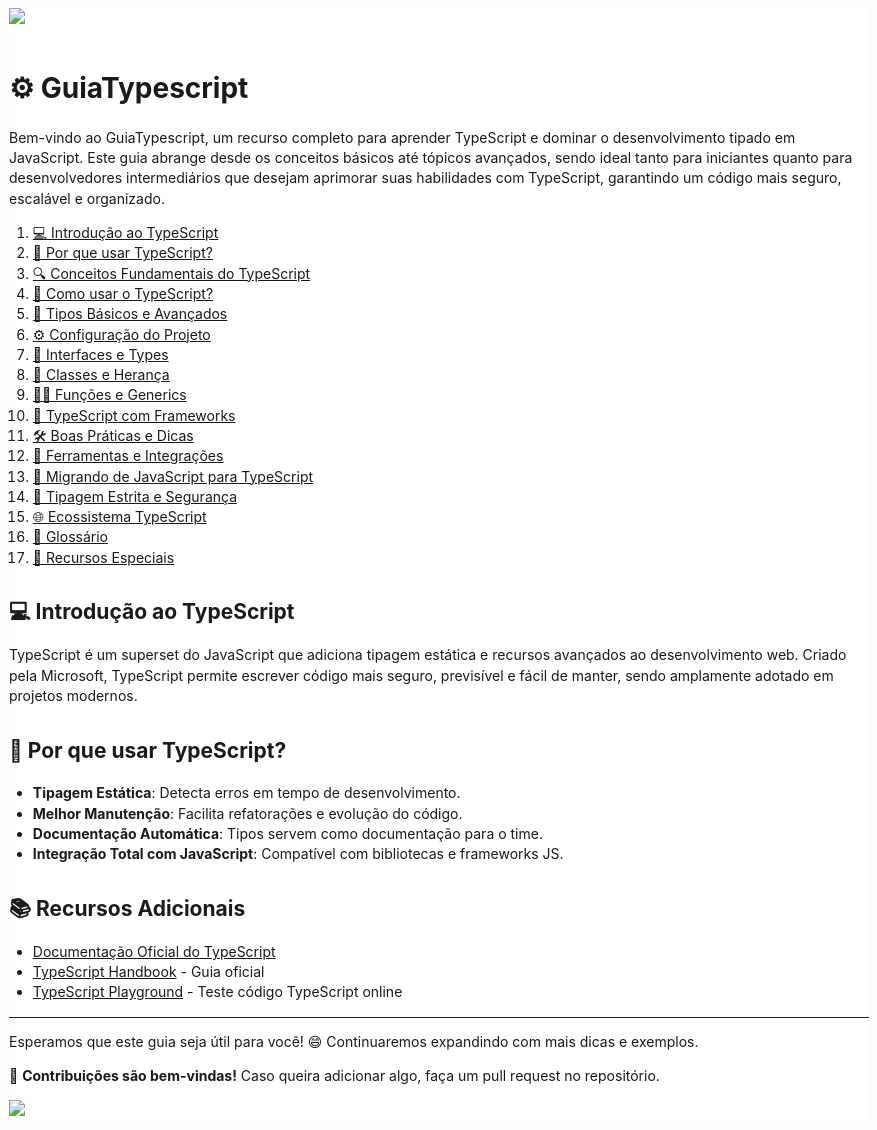 <img width=100% src="https://capsule-render.vercel.app/api?type=waving&color=3178C6&height=180&section=header&text=GuiaTypescriptt&fontSize=30&fontColor=fff&animation=twinkling&fontAlignY=35"/>

# ⚙️ GuiaTypescript

Bem-vindo ao GuiaTypescript, um recurso completo para aprender TypeScript e dominar o desenvolvimento tipado em JavaScript. Este guia abrange desde os conceitos básicos até tópicos avançados, sendo ideal tanto para iniciantes quanto para desenvolvedores intermediários que desejam aprimorar suas habilidades com TypeScript, garantindo um código mais seguro, escalável e organizado.

1. [💻 Introdução ao TypeScript](#introducao-ao-typescript)
2. [📌 Por que usar TypeScript?](#porque-usar-typescript)
3. [🔍 Conceitos Fundamentais do TypeScript](contents/conceitos-fundamentais.md)
4. [🔧 Como usar o TypeScript?](contents/como-usar-typescript.md)
5. [📂 Tipos Básicos e Avançados](contents/tipos.md)
6. [⚙️ Configuração do Projeto](contents/configuracao-projeto.md)
7. [📜 Interfaces e Types](contents/interfaces-types.md)
8. [🎯 Classes e Herança](contents/classes-heranca.md)
9. [🧑‍💻 Funções e Generics](contents/funcoes-generics.md)
10. [🎨 TypeScript com Frameworks](contents/frameworks.md)
11. [🛠️ Boas Práticas e Dicas](contents/boas-praticas.md)
12. [🌿 Ferramentas e Integrações](contents/ferramentas.md)
13. [🔀 Migrando de JavaScript para TypeScript](contents/migracao.md)
14. [📌 Tipagem Estrita e Segurança](contents/tipagem-seguranca.md)
15. [🌐 Ecossistema TypeScript](contents/ecossistema.md)
16. [📖 Glossário](contents/glossario.md)
17. [📜 Recursos Especiais](contents/recursos-especiais.md)

<h2 id="introducao-ao-typescript"> 💻 Introdução ao TypeScript</h2>

TypeScript é um superset do JavaScript que adiciona tipagem estática e recursos avançados ao desenvolvimento web. Criado pela Microsoft, TypeScript permite escrever código mais seguro, previsível e fácil de manter, sendo amplamente adotado em projetos modernos.

<h2 id="porque-usar-typescript"> 📌 Por que usar TypeScript?</h2>

- **Tipagem Estática**: Detecta erros em tempo de desenvolvimento.
- **Melhor Manutenção**: Facilita refatorações e evolução do código.
- **Documentação Automática**: Tipos servem como documentação para o time.
- **Integração Total com JavaScript**: Compatível com bibliotecas e frameworks JS.

## 📚 Recursos Adicionais

- [Documentação Oficial do TypeScript](https://www.typescriptlang.org/docs/)
- [TypeScript Handbook](https://www.typescriptlang.org/pt/docs/handbook/intro.html) - Guia oficial
- [TypeScript Playground](https://www.typescriptlang.org/play) - Teste código TypeScript online

---

Esperamos que este guia seja útil para você! 😄 Continuaremos expandindo com mais dicas e exemplos.

🎯 **Contribuições são bem-vindas!** Caso queira adicionar algo, faça um pull request no repositório.

<img width=100% src="https://capsule-render.vercel.app/api?type=waving&color=3178C6&height=120&section=footer"/>